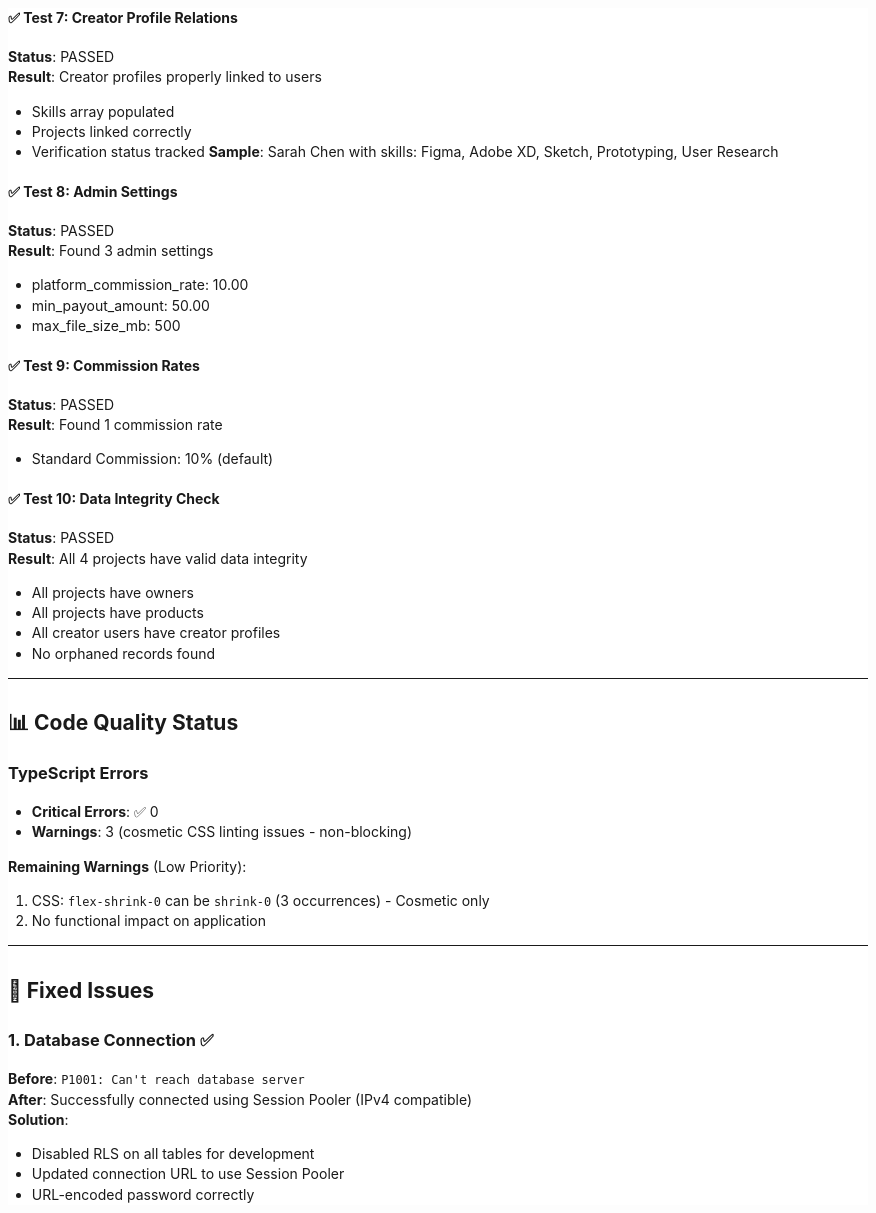#### ✅ Test 7: Creator Profile Relations
**Status**: PASSED  
**Result**: Creator profiles properly linked to users
- Skills array populated
- Projects linked correctly
- Verification status tracked
**Sample**: Sarah Chen with skills: Figma, Adobe XD, Sketch, Prototyping, User Research

#### ✅ Test 8: Admin Settings
**Status**: PASSED  
**Result**: Found 3 admin settings
- platform_commission_rate: 10.00
- min_payout_amount: 50.00
- max_file_size_mb: 500

#### ✅ Test 9: Commission Rates
**Status**: PASSED  
**Result**: Found 1 commission rate
- Standard Commission: 10% (default)

#### ✅ Test 10: Data Integrity Check
**Status**: PASSED  
**Result**: All 4 projects have valid data integrity
- All projects have owners
- All projects have products
- All creator users have creator profiles
- No orphaned records found

---

## 📊 Code Quality Status

### TypeScript Errors
- **Critical Errors**: ✅ 0
- **Warnings**: 3 (cosmetic CSS linting issues - non-blocking)

**Remaining Warnings** (Low Priority):
1. CSS: `flex-shrink-0` can be `shrink-0` (3 occurrences) - Cosmetic only
2. No functional impact on application

---

## 🔧 Fixed Issues

### 1. Database Connection ✅
**Before**: `P1001: Can't reach database server`  
**After**: Successfully connected using Session Pooler (IPv4 compatible)  
**Solution**: 
- Disabled RLS on all tables for development
- Updated connection URL to use Session Pooler
- URL-encoded password correctly
